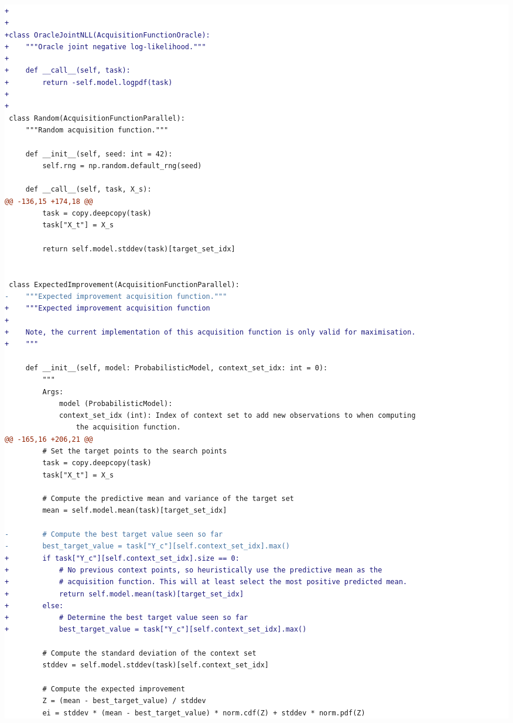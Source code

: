 ```diff
+
+
+class OracleJointNLL(AcquisitionFunctionOracle):
+    """Oracle joint negative log-likelihood."""
+
+    def __call__(self, task):
+        return -self.model.logpdf(task)
+
+
 class Random(AcquisitionFunctionParallel):
     """Random acquisition function."""
 
     def __init__(self, seed: int = 42):
         self.rng = np.random.default_rng(seed)
 
     def __call__(self, task, X_s):
@@ -136,15 +174,18 @@
         task = copy.deepcopy(task)
         task["X_t"] = X_s
 
         return self.model.stddev(task)[target_set_idx]
 
 
 class ExpectedImprovement(AcquisitionFunctionParallel):
-    """Expected improvement acquisition function."""
+    """Expected improvement acquisition function
+
+    Note, the current implementation of this acquisition function is only valid for maximisation.
+    """
 
     def __init__(self, model: ProbabilisticModel, context_set_idx: int = 0):
         """
         Args:
             model (ProbabilisticModel):
             context_set_idx (int): Index of context set to add new observations to when computing
                 the acquisition function.
@@ -165,16 +206,21 @@
         # Set the target points to the search points
         task = copy.deepcopy(task)
         task["X_t"] = X_s
 
         # Compute the predictive mean and variance of the target set
         mean = self.model.mean(task)[target_set_idx]
 
-        # Compute the best target value seen so far
-        best_target_value = task["Y_c"][self.context_set_idx].max()
+        if task["Y_c"][self.context_set_idx].size == 0:
+            # No previous context points, so heuristically use the predictive mean as the
+            # acquisition function. This will at least select the most positive predicted mean.
+            return self.model.mean(task)[target_set_idx]
+        else:
+            # Determine the best target value seen so far
+            best_target_value = task["Y_c"][self.context_set_idx].max()
 
         # Compute the standard deviation of the context set
         stddev = self.model.stddev(task)[self.context_set_idx]
 
         # Compute the expected improvement
         Z = (mean - best_target_value) / stddev
         ei = stddev * (mean - best_target_value) * norm.cdf(Z) + stddev * norm.pdf(Z)
```
